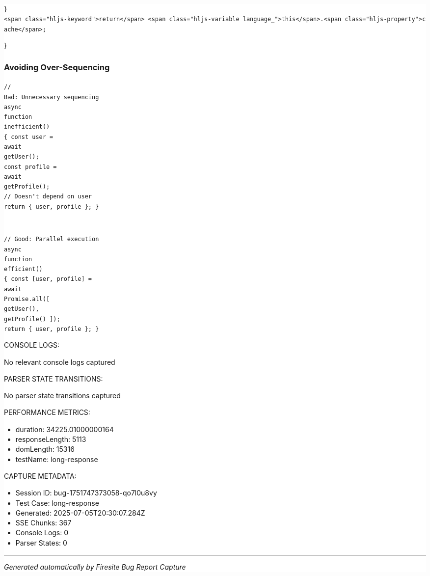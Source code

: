     }
    <span class="hljs-keyword">return</span> <span class="hljs-variable language_">this</span>.<span class="hljs-property">cache</span>;
}
</code></pre><h3>Avoiding Over-Sequencing</h3><pre><code class="language-javascript hljs"><span class="hljs-comment">// Bad: Unnecessary sequencing</span>
<span class="hljs-keyword">async</span> <span class="hljs-keyword">function</span> <span class="hljs-title function_">inefficient</span>(<span class="hljs-params"></span>) {
    <span class="hljs-keyword">const</span> user = <span class="hljs-keyword">await</span> <span class="hljs-title function_">getUser</span>();
    <span class="hljs-keyword">const</span> profile = <span class="hljs-keyword">await</span> <span class="hljs-title function_">getProfile</span>();  <span class="hljs-comment">// Doesn't depend on user</span>
    <span class="hljs-keyword">return</span> { user, profile };
}

<span class="hljs-comment">// Good: Parallel execution</span>
<span class="hljs-keyword">async</span> <span class="hljs-keyword">function</span> <span class="hljs-title function_">efficient</span>(<span class="hljs-params"></span>) {
    <span class="hljs-keyword">const</span> [user, profile] = <span class="hljs-keyword">await</span> <span class="hljs-title class_">Promise</span>.<span class="hljs-title function_">all</span>([
        <span class="hljs-title function_">getUser</span>(),
        <span class="hljs-title function_">getProfile</span>()
    ]);
    <span class="hljs-keyword">return</span> { user, profile };
}
</code></pre>

CONSOLE LOGS:

No relevant console logs captured

PARSER STATE TRANSITIONS:

No parser state transitions captured

PERFORMANCE METRICS:

- duration: 34225.01000000164
- responseLength: 5113
- domLength: 15316
- testName: long-response

CAPTURE METADATA:

- Session ID: bug-1751747373058-qo7l0u8vy
- Test Case: long-response
- Generated: 2025-07-05T20:30:07.284Z
- SSE Chunks: 367
- Console Logs: 0
- Parser States: 0

---
*Generated automatically by Firesite Bug Report Capture*